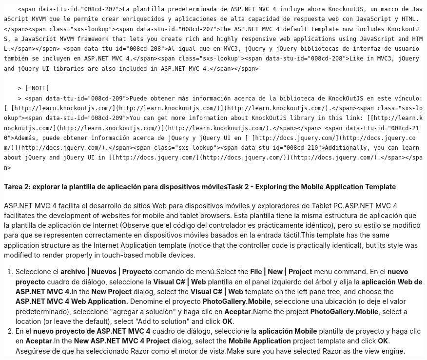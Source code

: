         <span data-ttu-id="008cd-207">La plantilla predeterminada de ASP.NET MVC 4 incluye ahora KnockoutJS, un marco de JavaScript MVVM que le permite crear enriquecidos y aplicaciones de alta capacidad de respuesta web con JavaScript y HTML.</span><span class="sxs-lookup"><span data-stu-id="008cd-207">The ASP.NET MVC 4 default template now includes KnockoutJS, a JavaScript MVVM framework that lets you create rich and highly responsive web applications using JavaScript and HTML.</span></span> <span data-ttu-id="008cd-208">Al igual que en MVC3, jQuery y jQuery bibliotecas de interfaz de usuario también se incluyen en ASP.NET MVC 4.</span><span class="sxs-lookup"><span data-stu-id="008cd-208">Like in MVC3, jQuery and jQuery UI libraries are also included in ASP.NET MVC 4.</span></span>

        > [!NOTE]
        > <span data-ttu-id="008cd-209">Puede obtener más información acerca de la biblioteca de KnockOutJS en este vínculo: [ [http://learn.knockoutjs.com/](http://learn.knockoutjs.com/)](http://learn.knockoutjs.com/).</span><span class="sxs-lookup"><span data-stu-id="008cd-209">You can get more information about KnockOutJS library in this link: [[http://learn.knockoutjs.com/](http://learn.knockoutjs.com/)](http://learn.knockoutjs.com/).</span></span> <span data-ttu-id="008cd-210">Además, puede obtener información acerca de jQuery y jQuery UI en [ [http://docs.jquery.com/](http://docs.jquery.com/)](http://docs.jquery.com/).</span><span class="sxs-lookup"><span data-stu-id="008cd-210">Additionally, you can learn about jQuery and jQuery UI in [[http://docs.jquery.com/](http://docs.jquery.com/)](http://docs.jquery.com/).</span></span>

<a id="Task_2_-_Exploring_the_Mobile_Application_Template"></a>
#### <a name="task-2---exploring-the-mobile-application-template"></a><span data-ttu-id="008cd-211">Tarea 2: explorar la plantilla de aplicación para dispositivos móviles</span><span class="sxs-lookup"><span data-stu-id="008cd-211">Task 2 - Exploring the Mobile Application Template</span></span>

<span data-ttu-id="008cd-212">ASP.NET MVC 4 facilita el desarrollo de sitios Web para dispositivos móviles y exploradores de Tablet PC.</span><span class="sxs-lookup"><span data-stu-id="008cd-212">ASP.NET MVC 4 facilitates the development of websites for mobile and tablet browsers.</span></span> <span data-ttu-id="008cd-213">Esta plantilla tiene la misma estructura de aplicación que la plantilla de aplicación de Internet (Observe que el código del controlador es prácticamente idéntico), pero su estilo se modificó para que se representen correctamente en dispositivos móviles basados en la entrada táctil.</span><span class="sxs-lookup"><span data-stu-id="008cd-213">This template has the same application structure as the Internet Application template (notice that the controller code is practically identical), but its style was modified to render properly in touch-based mobile devices.</span></span>

1. <span data-ttu-id="008cd-214">Seleccione el **archivo | Nuevos | Proyecto** comando de menú.</span><span class="sxs-lookup"><span data-stu-id="008cd-214">Select the **File | New | Project** menu command.</span></span> <span data-ttu-id="008cd-215">En el **nuevo proyecto** cuadro de diálogo, seleccione la **Visual C# | Web** plantilla en el panel izquierdo del árbol y elija la **aplicación Web de ASP.NET MVC 4.**</span><span class="sxs-lookup"><span data-stu-id="008cd-215">In the **New Project** dialog, select the **Visual C# | Web** template on the left pane tree, and choose the **ASP.NET MVC 4 Web Application.**</span></span> <span data-ttu-id="008cd-216">Denomine el proyecto **PhotoGallery.Mobile**, seleccione una ubicación (o deje el valor predeterminado), seleccione &quot;agregar a solución&quot; y haga clic en **Aceptar**.</span><span class="sxs-lookup"><span data-stu-id="008cd-216">Name the project **PhotoGallery.Mobile**, select a location (or leave the default), select &quot;Add to solution&quot; and click **OK**.</span></span>
2. <span data-ttu-id="008cd-217">En el **nuevo proyecto de ASP.NET MVC 4** cuadro de diálogo, seleccione la **aplicación Mobile** plantilla de proyecto y haga clic en **Aceptar**.</span><span class="sxs-lookup"><span data-stu-id="008cd-217">In the **New ASP.NET MVC 4 Project** dialog, select the **Mobile Application** project template and click **OK**.</span></span> <span data-ttu-id="008cd-218">Asegúrese de que ha seleccionado Razor como el motor de vista.</span><span class="sxs-lookup"><span data-stu-id="008cd-218">Make sure you have selected Razor as the view engine.</span></span>
